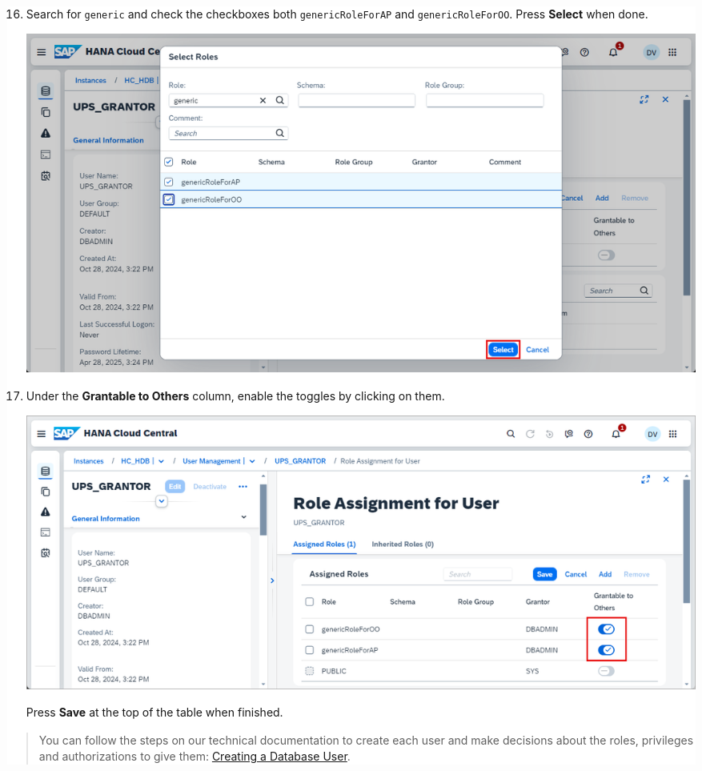 16. Search for `generic` and check the checkboxes both `genericRoleForAP` and `genericRoleForOO`. Press **Select** when done.

    ![Select generic roles](select-roles-hcc.png)

17. Under the **Grantable to Others** column, enable the toggles by clicking on them.
    
    ![Enable the toggles to be grantable to others](grantable-to-others-toggle-hcc.png)

    Press **Save** at the top of the table when finished. 

>You can follow the steps on our technical documentation to create each user and make decisions about the roles, privileges and authorizations to give them: [Creating a Database User](https://help.sap.com/viewer/9630e508caef4578b34db22014998dba/LATEST/en-US/0c27278700ea47f9944db7f1b569e7dd.html).
